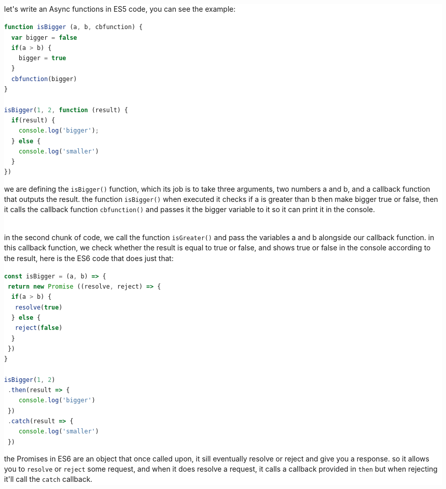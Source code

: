 let's write an Async functions in ES5 code, you can see the example:

```js
function isBigger (a, b, cbfunction) {
  var bigger = false
  if(a > b) {
    bigger = true
  }
  cbfunction(bigger)
}

isBigger(1, 2, function (result) {
  if(result) {
    console.log('bigger');
  } else {
    console.log('smaller')
  }
})
```

we are defining the `isBigger()` function, which its job is to take three arguments, two numbers a and b, and a callback function that outputs the result. the function `isBigger()` when executed it checks if a is greater than b then make bigger true or false, then it calls the callback function `cbfunction()` and passes it the bigger variable to it so it can print it in the console.

<br>in the second chunk of code, we call the function `isGreater()` and pass the variables a and b alongside our callback function. in this callback function, we check whether the result is equal to true or false, and shows true or false in the console according to the result, here is the ES6 code that does just that:

```js
const isBigger = (a, b) => {
 return new Promise ((resolve, reject) => {
  if(a > b) {
   resolve(true)
  } else {
   reject(false)
  }
 })
}

isBigger(1, 2)
 .then(result => {
    console.log('bigger')
 })
 .catch(result => {
    console.log('smaller')
 })
```

the Promises in ES6 are an object that once called upon, it sill eventually resolve or reject and give you a response. so it allows you to `resolve` or `reject` some request, and when it does resolve a request,  it calls a callback provided in `then` but when rejecting it'll call the `catch` callback.
